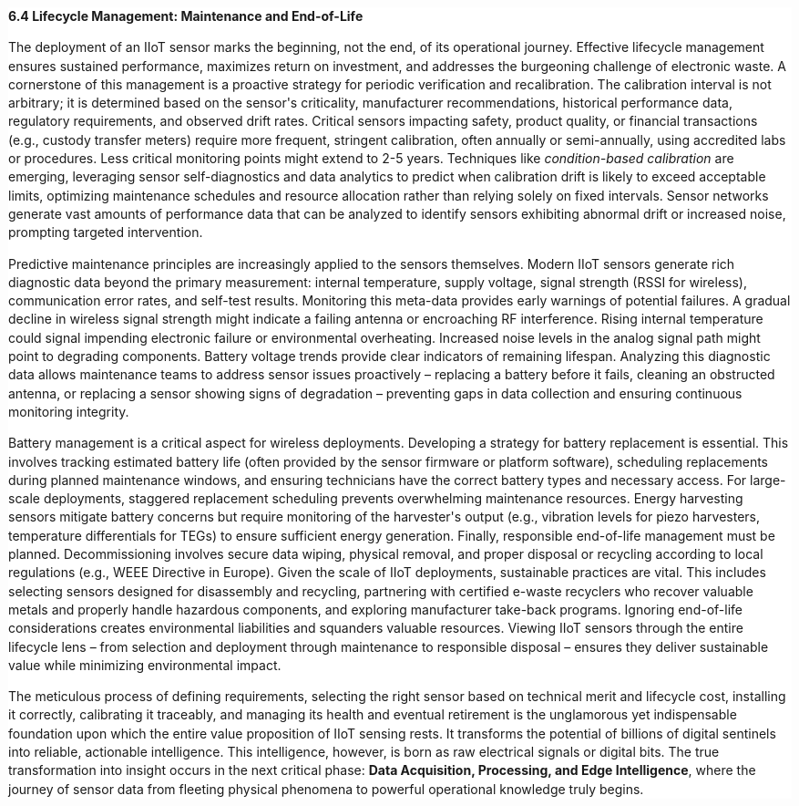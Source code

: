 **6.4 Lifecycle Management: Maintenance and End-of-Life**

The deployment of an IIoT sensor marks the beginning, not the end, of its operational journey. Effective lifecycle management ensures sustained performance, maximizes return on investment, and addresses the burgeoning challenge of electronic waste. A cornerstone of this management is a proactive strategy for periodic verification and recalibration. The calibration interval is not arbitrary; it is determined based on the sensor's criticality, manufacturer recommendations, historical performance data, regulatory requirements, and observed drift rates. Critical sensors impacting safety, product quality, or financial transactions (e.g., custody transfer meters) require more frequent, stringent calibration, often annually or semi-annually, using accredited labs or procedures. Less critical monitoring points might extend to 2-5 years. Techniques like *condition-based calibration* are emerging, leveraging sensor self-diagnostics and data analytics to predict when calibration drift is likely to exceed acceptable limits, optimizing maintenance schedules and resource allocation rather than relying solely on fixed intervals. Sensor networks generate vast amounts of performance data that can be analyzed to identify sensors exhibiting abnormal drift or increased noise, prompting targeted intervention.

Predictive maintenance principles are increasingly applied to the sensors themselves. Modern IIoT sensors generate rich diagnostic data beyond the primary measurement: internal temperature, supply voltage, signal strength (RSSI for wireless), communication error rates, and self-test results. Monitoring this meta-data provides early warnings of potential failures. A gradual decline in wireless signal strength might indicate a failing antenna or encroaching RF interference. Rising internal temperature could signal impending electronic failure or environmental overheating. Increased noise levels in the analog signal path might point to degrading components. Battery voltage trends provide clear indicators of remaining lifespan. Analyzing this diagnostic data allows maintenance teams to address sensor issues proactively – replacing a battery before it fails, cleaning an obstructed antenna, or replacing a sensor showing signs of degradation – preventing gaps in data collection and ensuring continuous monitoring integrity.

Battery management is a critical aspect for wireless deployments. Developing a strategy for battery replacement is essential. This involves tracking estimated battery life (often provided by the sensor firmware or platform software), scheduling replacements during planned maintenance windows, and ensuring technicians have the correct battery types and necessary access. For large-scale deployments, staggered replacement scheduling prevents overwhelming maintenance resources. Energy harvesting sensors mitigate battery concerns but require monitoring of the harvester's output (e.g., vibration levels for piezo harvesters, temperature differentials for TEGs) to ensure sufficient energy generation. Finally, responsible end-of-life management must be planned. Decommissioning involves secure data wiping, physical removal, and proper disposal or recycling according to local regulations (e.g., WEEE Directive in Europe). Given the scale of IIoT deployments, sustainable practices are vital. This includes selecting sensors designed for disassembly and recycling, partnering with certified e-waste recyclers who recover valuable metals and properly handle hazardous components, and exploring manufacturer take-back programs. Ignoring end-of-life considerations creates environmental liabilities and squanders valuable resources. Viewing IIoT sensors through the entire lifecycle lens – from selection and deployment through maintenance to responsible disposal – ensures they deliver sustainable value while minimizing environmental impact.

The meticulous process of defining requirements, selecting the right sensor based on technical merit and lifecycle cost, installing it correctly, calibrating it traceably, and managing its health and eventual retirement is the unglamorous yet indispensable foundation upon which the entire value proposition of IIoT sensing rests. It transforms the potential of billions of digital sentinels into reliable, actionable intelligence. This intelligence, however, is born as raw electrical signals or digital bits. The true transformation into insight occurs in the next critical phase: **Data Acquisition, Processing, and Edge Intelligence**, where the journey of sensor data from fleeting physical phenomena to powerful operational knowledge truly begins.

